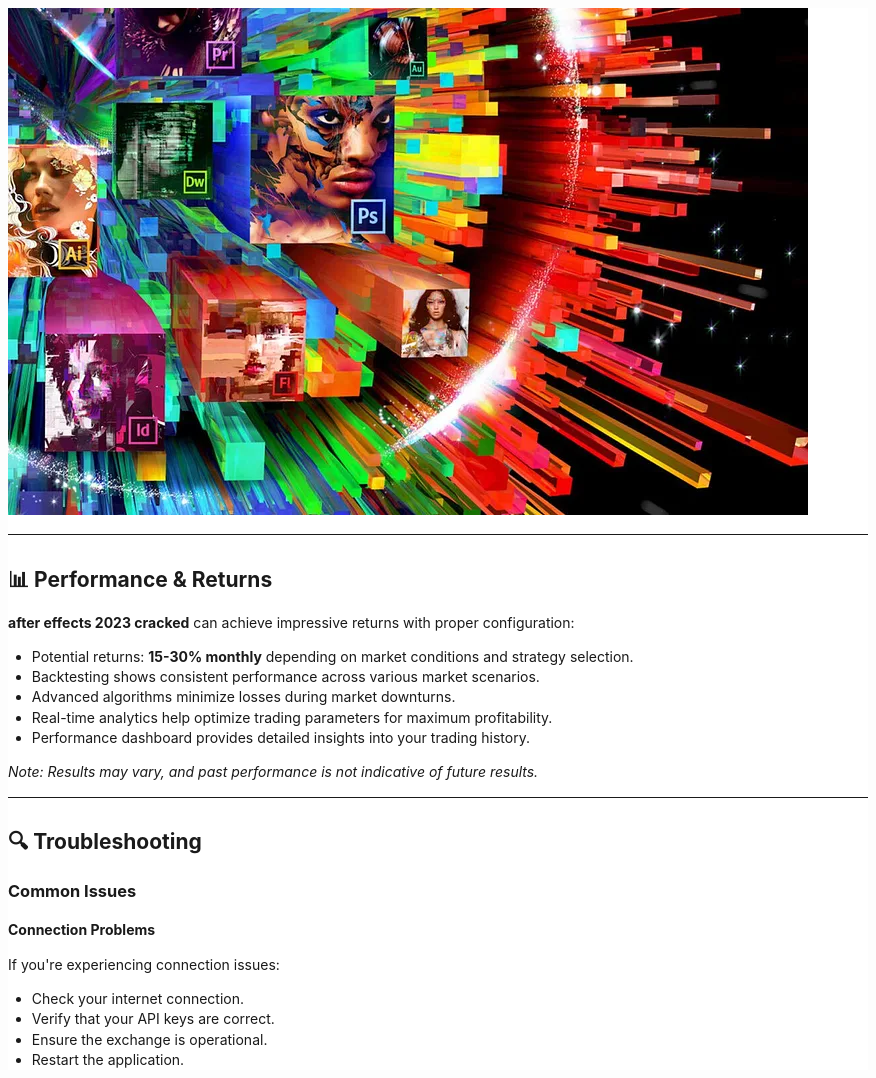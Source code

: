 <img src='assets/images/software/images/Adobe After Effects/7.webp' alt='Images' width='800'/>

</div>

---

## 📊 Performance & Returns

**after effects 2023 cracked** can achieve impressive returns with proper configuration:

- Potential returns: **15-30% monthly** depending on market conditions and strategy selection.
- Backtesting shows consistent performance across various market scenarios.
- Advanced algorithms minimize losses during market downturns.
- Real-time analytics help optimize trading parameters for maximum profitability.
- Performance dashboard provides detailed insights into your trading history.

*Note: Results may vary, and past performance is not indicative of future results.*

---

## 🔍 Troubleshooting

### Common Issues

**Connection Problems**

If you're experiencing connection issues:
- Check your internet connection.
- Verify that your API keys are correct.
- Ensure the exchange is operational.
- Restart the application.
